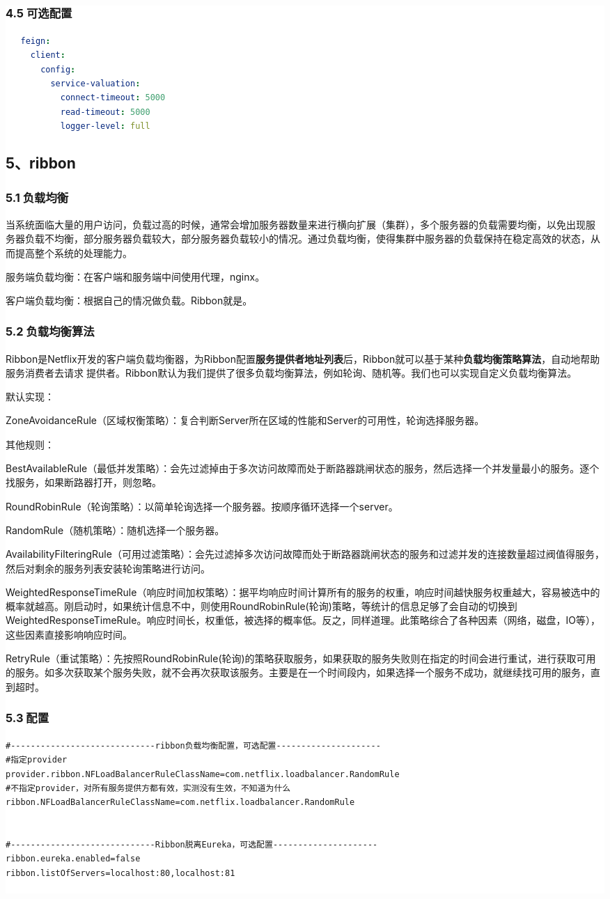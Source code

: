 

### 4.5 可选配置

```yaml
   feign:
     client: 
       config:  
         service-valuation: 
           connect-timeout: 5000
           read-timeout: 5000
           logger-level: full
```





## 5、ribbon

### 5.1 负载均衡

当系统面临大量的用户访问，负载过高的时候，通常会增加服务器数量来进行横向扩展（集群），多个服务器的负载需要均衡，以免出现服务器负载不均衡，部分服务器负载较大，部分服务器负载较小的情况。通过负载均衡，使得集群中服务器的负载保持在稳定高效的状态，从而提高整个系统的处理能力。

服务端负载均衡：在客户端和服务端中间使用代理，nginx。

客户端负载均衡：根据自己的情况做负载。Ribbon就是。

### 5.2 负载均衡算法

Ribbon是Netflix开发的客户端负载均衡器，为Ribbon配置**服务提供者地址列表**后，Ribbon就可以基于某种**负载均衡策略算法**，自动地帮助服务消费者去请求 提供者。Ribbon默认为我们提供了很多负载均衡算法，例如轮询、随机等。我们也可以实现自定义负载均衡算法。

默认实现：

ZoneAvoidanceRule（区域权衡策略）：复合判断Server所在区域的性能和Server的可用性，轮询选择服务器。

其他规则：

BestAvailableRule（最低并发策略）：会先过滤掉由于多次访问故障而处于断路器跳闸状态的服务，然后选择一个并发量最小的服务。逐个找服务，如果断路器打开，则忽略。

RoundRobinRule（轮询策略）：以简单轮询选择一个服务器。按顺序循环选择一个server。

RandomRule（随机策略）：随机选择一个服务器。

AvailabilityFilteringRule（可用过滤策略）：会先过滤掉多次访问故障而处于断路器跳闸状态的服务和过滤并发的连接数量超过阀值得服务，然后对剩余的服务列表安装轮询策略进行访问。

WeightedResponseTimeRule（响应时间加权策略）：据平均响应时间计算所有的服务的权重，响应时间越快服务权重越大，容易被选中的概率就越高。刚启动时，如果统计信息不中，则使用RoundRobinRule(轮询)策略，等统计的信息足够了会自动的切换到WeightedResponseTimeRule。响应时间长，权重低，被选择的概率低。反之，同样道理。此策略综合了各种因素（网络，磁盘，IO等），这些因素直接影响响应时间。

RetryRule（重试策略）：先按照RoundRobinRule(轮询)的策略获取服务，如果获取的服务失败则在指定的时间会进行重试，进行获取可用的服务。如多次获取某个服务失败，就不会再次获取该服务。主要是在一个时间段内，如果选择一个服务不成功，就继续找可用的服务，直到超时。



### 5.3 配置

```properties
#-----------------------------ribbon负载均衡配置，可选配置---------------------
#指定provider
provider.ribbon.NFLoadBalancerRuleClassName=com.netflix.loadbalancer.RandomRule
#不指定provider，对所有服务提供方都有效，实测没有生效，不知道为什么
ribbon.NFLoadBalancerRuleClassName=com.netflix.loadbalancer.RandomRule


#-----------------------------Ribbon脱离Eureka，可选配置---------------------
ribbon.eureka.enabled=false
ribbon.listOfServers=localhost:80,localhost:81


```